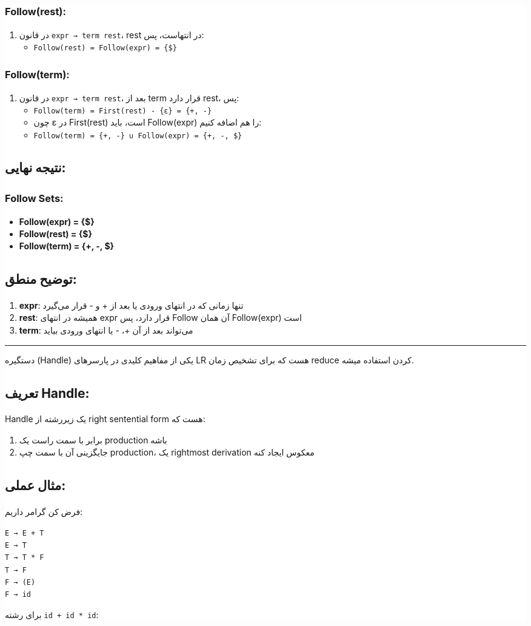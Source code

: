### Follow(rest):

1. در قانون `expr → term rest`، rest در انتهاست، پس:
    - `Follow(rest) = Follow(expr) = {$}`

### Follow(term):

1. در قانون `expr → term rest`، بعد از term قرار دارد rest، پس:
    - `Follow(term) = First(rest) - {ε} = {+, -}`
    - چون ε در First(rest) است، باید Follow(expr) را هم اضافه کنیم:
    - `Follow(term) = {+, -} ∪ Follow(expr) = {+, -, $}`

## نتیجه نهایی:

### Follow Sets:

- **Follow(expr) = {$}**
- **Follow(rest) = {$}**
- **Follow(term) = {+, -, $}**

## توضیح منطق:

1. **expr**: تنها زمانی که در انتهای ورودی یا بعد از + و - قرار می‌گیرد
2. **rest**: همیشه در انتهای expr قرار دارد، پس Follow آن همان Follow(expr) است
3. **term**: می‌تواند بعد از آن +، - یا انتهای ورودی بیاید

------------------------------------------------------------------------

دستگیره (Handle) یکی از مفاهیم کلیدی در پارسرهای LR هست که برای تشخیص زمان reduce کردن استفاده میشه.

## تعریف Handle:

Handle یک زیررشته از right sentential form هست که:

1. برابر با سمت راست یک production باشه
2. جایگزینی آن با سمت چپ production، یک rightmost derivation معکوس ایجاد کنه

## مثال عملی:

فرض کن گرامر داریم:

```
E → E + T
E → T  
T → T * F
T → F
F → (E)
F → id
```

برای رشته `id + id * id`:
